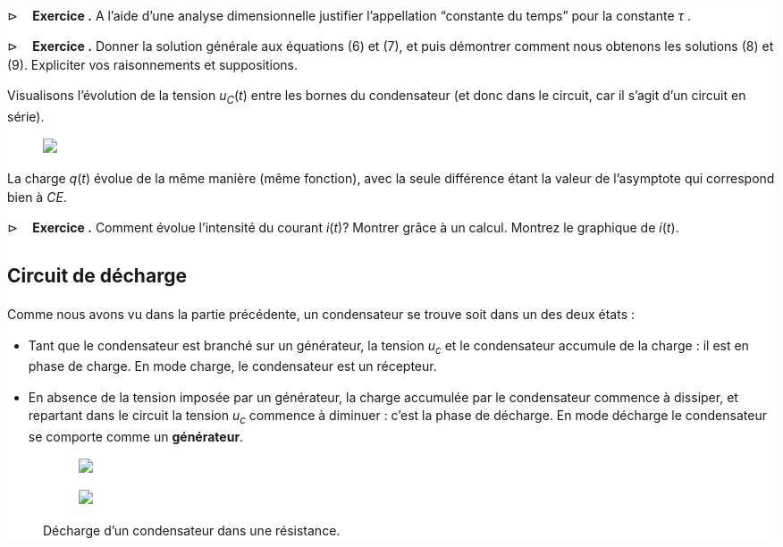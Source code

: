 <div class="shaded">

$`\triangleright \quad`$**Exercice .** A l’aide d’une analyse
dimensionnelle justifier l’appellation “constante du temps” pour la
constante $`\tau`$ .

</div>

<div class="shaded">

$`\triangleright \quad`$**Exercice .** Donner la solution générale aux
équations (6) et (7), et puis démontrer comment nous obtenons les
solutions (8) et (9). Expliciter vos raisonnements et suppositions.

</div>

Visualisons l’évolution de la tension $`u_C(t)`$ entre les bornes du
condensateur (et donc dans le circuit, car il s’agit d’un circuit en
série).

<figure>
<img src="imgs/p7/courbeCharge.jpg" style="width:70.0%" />
</figure>

La charge $`q(t)`$ évolue de la même manière (même fonction), avec la
seule différence étant la valeur de l’asymptote qui correspond bien à
$`CE`$.

<div class="shaded">

$`\triangleright \quad`$**Exercice .** Comment évolue l’intensité du
courant $`i(t)`$? Montrer grâce à un calcul. Montrez le graphique de
$`i(t)`$.

</div>

## Circuit de décharge

Comme nous avons vu dans la partie précédente, un condensateur se trouve
soit dans un des deux états :

- Tant que le condensateur est branché sur un générateur, la tension
  $`u_c`$ et le condensateur accumule de la charge : il est en phase de
  charge. En mode charge, le condensateur est un récepteur.

- En absence de la tension imposée par un générateur, la charge
  accumulée par le condensateur commence à dissiper, et repartant dans
  le circuit la tension $`u_c`$ commence à diminuer : c’est la phase de
  décharge. En mode décharge le condensateur se comporte comme un
  **générateur**.

<figure>
<figure>
<img src="imgs/p7/RCdecharge.jpg" />
</figure>
<figure>
<img src="imgs/p7/rcDecharg2.jpg" />
</figure>
<figcaption>Décharge d’un condensateur dans une résistance.</figcaption>
</figure>
